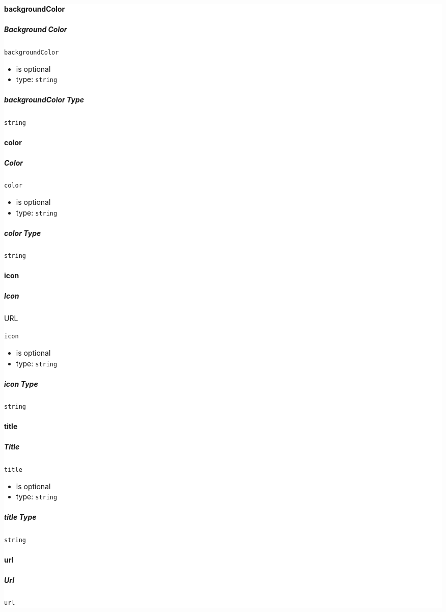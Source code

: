 #### backgroundColor

##### Background Color

`backgroundColor`

- is optional
- type: `string`

##### backgroundColor Type

`string`

#### color

##### Color

`color`

- is optional
- type: `string`

##### color Type

`string`

#### icon

##### Icon

URL

`icon`

- is optional
- type: `string`

##### icon Type

`string`

#### title

##### Title

`title`

- is optional
- type: `string`

##### title Type

`string`

#### url

##### Url

`url`
